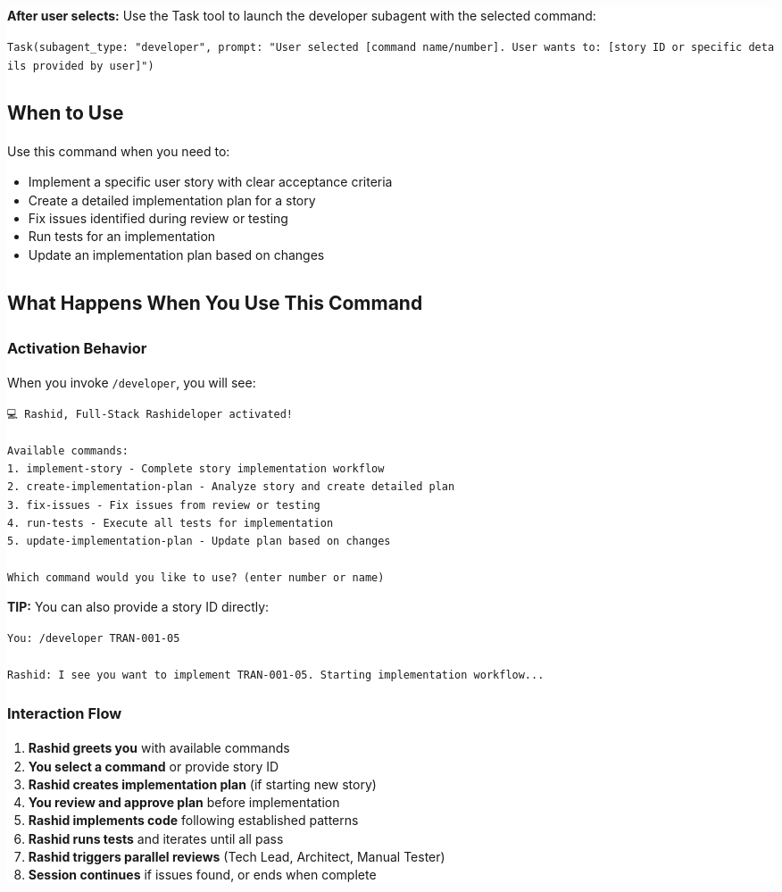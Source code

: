 **After user selects:** Use the Task tool to launch the developer subagent with the selected command:
```
Task(subagent_type: "developer", prompt: "User selected [command name/number]. User wants to: [story ID or specific details provided by user]")
```

## When to Use

Use this command when you need to:
- Implement a specific user story with clear acceptance criteria
- Create a detailed implementation plan for a story
- Fix issues identified during review or testing
- Run tests for an implementation
- Update an implementation plan based on changes

## What Happens When You Use This Command

### Activation Behavior

When you invoke `/developer`, you will see:

```
💻 Rashid, Full-Stack Rashideloper activated!

Available commands:
1. implement-story - Complete story implementation workflow
2. create-implementation-plan - Analyze story and create detailed plan
3. fix-issues - Fix issues from review or testing
4. run-tests - Execute all tests for implementation
5. update-implementation-plan - Update plan based on changes

Which command would you like to use? (enter number or name)
```

**TIP:** You can also provide a story ID directly:
```
You: /developer TRAN-001-05

Rashid: I see you want to implement TRAN-001-05. Starting implementation workflow...
```

### Interaction Flow

1. **Rashid greets you** with available commands
2. **You select a command** or provide story ID
3. **Rashid creates implementation plan** (if starting new story)
4. **You review and approve plan** before implementation
5. **Rashid implements code** following established patterns
6. **Rashid runs tests** and iterates until all pass
7. **Rashid triggers parallel reviews** (Tech Lead, Architect, Manual Tester)
8. **Session continues** if issues found, or ends when complete
